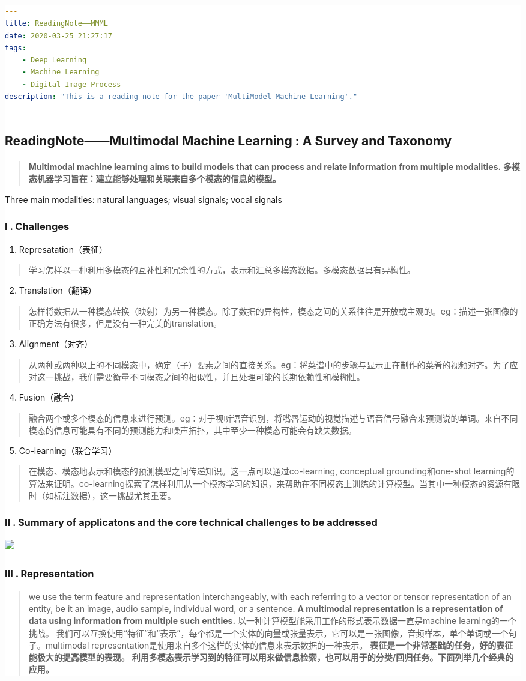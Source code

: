 ```yaml
---
title: ReadingNote——MMML
date: 2020-03-25 21:27:17
tags:
    - Deep Learning
    - Machine Learning
    - Digital Image Process
description: "This is a reading note for the paper 'MultiModel Machine Learning'."
---
```


## ReadingNote——Multimodal Machine Learning : A Survey and Taxonomy

>**Multimodal machine learning aims to build models that can process and relate information from multiple modalities.**
**多模态机器学习旨在：建立能够处理和关联来自多个模态的信息的模型。**

Three main modalities: natural languages; visual signals; vocal signals

### I . Challenges
1. Represatation（表征）
>学习怎样以一种利用多模态的互补性和冗余性的方式，表示和汇总多模态数据。多模态数据具有异构性。
2. Translation（翻译）
>怎样将数据从一种模态转换（映射）为另一种模态。除了数据的异构性，模态之间的关系往往是开放或主观的。eg：描述一张图像的正确方法有很多，但是没有一种完美的translation。
3. Alignment（对齐）
>从两种或两种以上的不同模态中，确定（子）要素之间的直接关系。eg：将菜谱中的步骤与显示正在制作的菜肴的视频对齐。为了应对这一挑战，我们需要衡量不同模态之间的相似性，并且处理可能的长期依赖性和模糊性。
4. Fusion（融合）
>融合两个或多个模态的信息来进行预测。eg：对于视听语音识别，将嘴唇运动的视觉描述与语音信号融合来预测说的单词。来自不同模态的信息可能具有不同的预测能力和噪声拓扑，其中至少一种模态可能会有缺失数据。
5. Co-learning（联合学习）
>在模态、模态地表示和模态的预测模型之间传递知识。这一点可以通过co-learning, conceptual grounding和one-shot learning的算法来证明。co-learning探索了怎样利用从一个模态学习的知识，来帮助在不同模态上训练的计算模型。当其中一种模态的资源有限时（如标注数据），这一挑战尤其重要。

### II . Summary of applicatons and the core technical challenges to be addressed
![](1.PNG)

### III . Representation
> we use the term feature and representation interchangeably, with each referring to a vector or tensor representation of an entity, be it an image, audio sample, individual word, or a sentence. **A multimodal representation is a representation of data using information from multiple such entities.**
以一种计算模型能采用工作的形式表示数据一直是machine learning的一个挑战。
我们可以互换使用“特征”和“表示”，每个都是一个实体的向量或张量表示，它可以是一张图像，音频样本，单个单词或一个句子。multimodal representation是使用来自多个这样的实体的信息来表示数据的一种表示。
**表征是一个非常基础的任务，好的表征能极大的提高模型的表现。**
**利用多模态表示学习到的特征可以用来做信息检索，也可以用于的分类/回归任务。下面列举几个经典的应用。**
